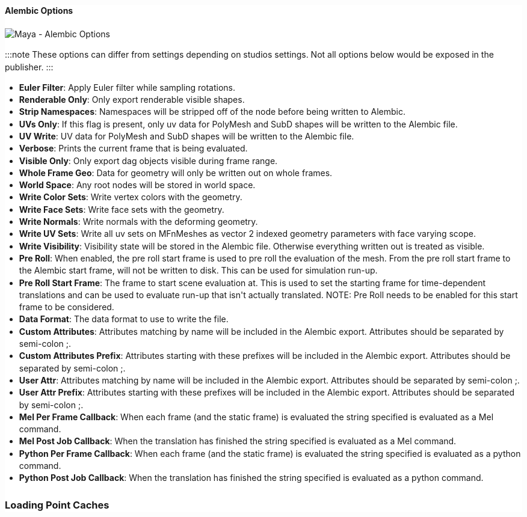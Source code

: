 #### Alembic Options

![Maya - Alembic Options](assets/maya/artist/alembic_options.png)

:::note
These options can differ from settings depending on studios settings. Not all options below would be exposed in the publisher.
:::

- **Euler Filter**: Apply Euler filter while sampling rotations.
- **Renderable Only**: Only export renderable visible shapes.
- **Strip Namespaces**: Namespaces will be stripped off of the node before being written to Alembic.
- **UVs Only**: If this flag is present, only uv data for PolyMesh and SubD shapes will be written to the Alembic file.
- **UV Write**: UV data for PolyMesh and SubD shapes will be written to the Alembic file.
- **Verbose**: Prints the current frame that is being evaluated.
- **Visible Only**: Only export dag objects visible during frame range.
- **Whole Frame Geo**: Data for geometry will only be written out on whole frames.
- **World Space**: Any root nodes will be stored in world space.
- **Write Color Sets**: Write vertex colors with the geometry.
- **Write Face Sets**: Write face sets with the geometry.
- **Write Normals**: Write normals with the deforming geometry.
- **Write UV Sets**: Write all uv sets on MFnMeshes as vector 2 indexed geometry parameters with face varying scope.
- **Write Visibility**: Visibility state will be stored in the Alembic file. Otherwise everything written out is treated as visible.
- **Pre Roll**: When enabled, the pre roll start frame is used to pre roll the evaluation of the mesh. From the pre roll start frame to the Alembic start frame, will not be written to disk. This can be used for simulation run-up.
- **Pre Roll Start Frame**: The frame to start scene evaluation at. This is used to set the starting frame for time-dependent translations and can be used to evaluate run-up that isn't actually translated. NOTE: Pre Roll needs to be enabled for this start frame to be considered.
- **Data Format**: The data format to use to write the file.
- **Custom Attributes**: Attributes matching by name will be included in the Alembic export. Attributes should be separated by semi-colon ;.
- **Custom Attributes Prefix**: Attributes starting with these prefixes will be included in the Alembic export. Attributes should be separated by semi-colon ;.
- **User Attr**: Attributes matching by name will be included in the Alembic export. Attributes should be separated by semi-colon ;.
- **User Attr Prefix**: Attributes starting with these prefixes will be included in the Alembic export. Attributes should be separated by semi-colon ;.
- **Mel Per Frame Callback**: When each frame (and the static frame) is evaluated the string specified is evaluated as a Mel command.
- **Mel Post Job Callback**: When the translation has finished the string specified is evaluated as a Mel command.
- **Python Per Frame Callback**: When each frame (and the static frame) is evaluated the string specified is evaluated as a python command.
- **Python Post Job Callback**: When the translation has finished the string specified is evaluated as a python command.

### Loading Point Caches
